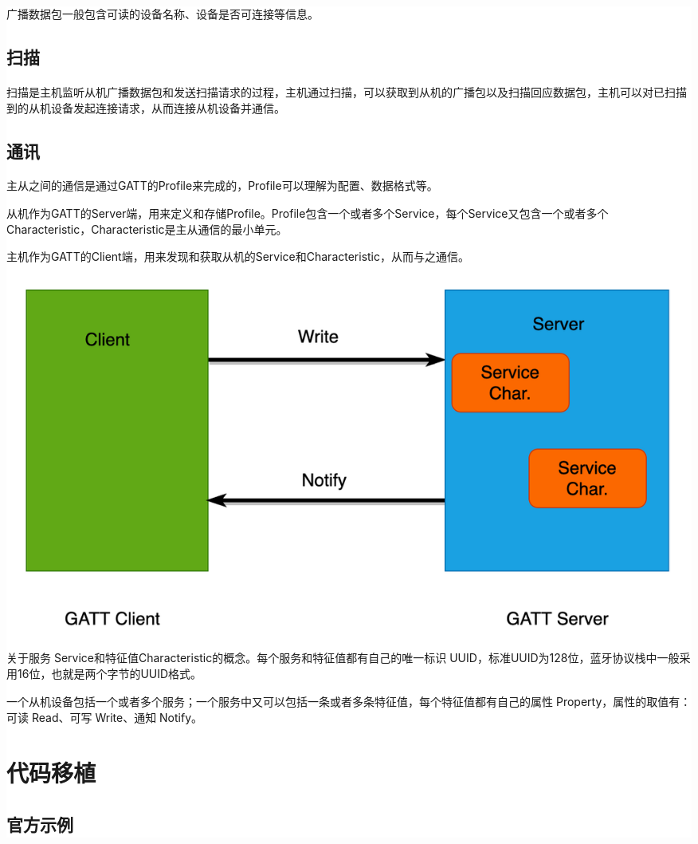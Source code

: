 广播数据包一般包含可读的设备名称、设备是否可连接等信息。

## 扫描
扫描是主机监听从机广播数据包和发送扫描请求的过程，主机通过扫描，可以获取到从机的广播包以及扫描回应数据包，主机可以对已扫描到的从机设备发起连接请求，从而连接从机设备并通信。

## 通讯
主从之间的通信是通过GATT的Profile来完成的，Profile可以理解为配置、数据格式等。

从机作为GATT的Server端，用来定义和存储Profile。Profile包含一个或者多个Service，每个Service又包含一个或者多个Characteristic，Characteristic是主从通信的最小单元。

主机作为GATT的Client端，用来发现和获取从机的Service和Characteristic，从而与之通信。

![1733168631405-6763af9a-d07e-405e-8229-0b297879982b.png](./img/xAw5-lbMnq52qmMP/1733168631405-6763af9a-d07e-405e-8229-0b297879982b-149835.png)

关于服务 Service和特征值Characteristic的概念。每个服务和特征值都有自己的唯一标识 UUID，标准UUID为128位，蓝牙协议栈中一般采用16位，也就是两个字节的UUID格式。

一个从机设备包括一个或者多个服务；一个服务中又可以包括一条或者多条特征值，每个特征值都有自己的属性 Property，属性的取值有：可读 Read、可写 Write、通知 Notify。



# 代码移植
## 官方示例